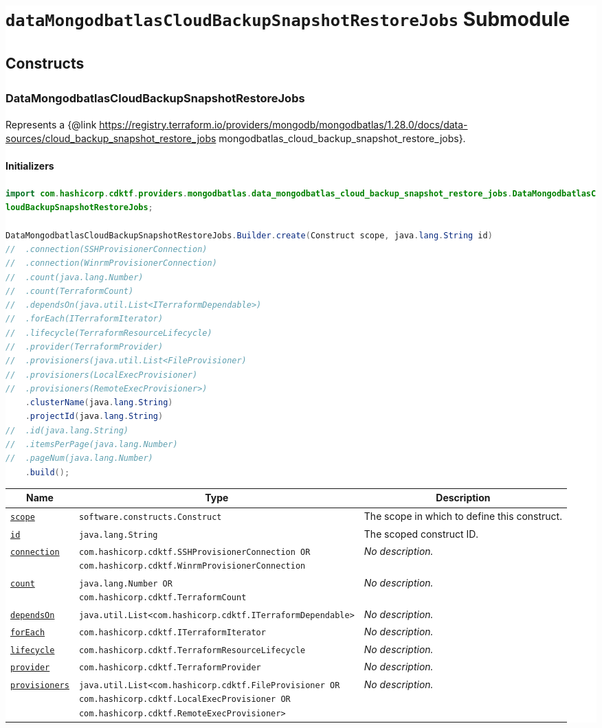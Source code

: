# `dataMongodbatlasCloudBackupSnapshotRestoreJobs` Submodule <a name="`dataMongodbatlasCloudBackupSnapshotRestoreJobs` Submodule" id="@cdktf/provider-mongodbatlas.dataMongodbatlasCloudBackupSnapshotRestoreJobs"></a>

## Constructs <a name="Constructs" id="Constructs"></a>

### DataMongodbatlasCloudBackupSnapshotRestoreJobs <a name="DataMongodbatlasCloudBackupSnapshotRestoreJobs" id="@cdktf/provider-mongodbatlas.dataMongodbatlasCloudBackupSnapshotRestoreJobs.DataMongodbatlasCloudBackupSnapshotRestoreJobs"></a>

Represents a {@link https://registry.terraform.io/providers/mongodb/mongodbatlas/1.28.0/docs/data-sources/cloud_backup_snapshot_restore_jobs mongodbatlas_cloud_backup_snapshot_restore_jobs}.

#### Initializers <a name="Initializers" id="@cdktf/provider-mongodbatlas.dataMongodbatlasCloudBackupSnapshotRestoreJobs.DataMongodbatlasCloudBackupSnapshotRestoreJobs.Initializer"></a>

```java
import com.hashicorp.cdktf.providers.mongodbatlas.data_mongodbatlas_cloud_backup_snapshot_restore_jobs.DataMongodbatlasCloudBackupSnapshotRestoreJobs;

DataMongodbatlasCloudBackupSnapshotRestoreJobs.Builder.create(Construct scope, java.lang.String id)
//  .connection(SSHProvisionerConnection)
//  .connection(WinrmProvisionerConnection)
//  .count(java.lang.Number)
//  .count(TerraformCount)
//  .dependsOn(java.util.List<ITerraformDependable>)
//  .forEach(ITerraformIterator)
//  .lifecycle(TerraformResourceLifecycle)
//  .provider(TerraformProvider)
//  .provisioners(java.util.List<FileProvisioner)
//  .provisioners(LocalExecProvisioner)
//  .provisioners(RemoteExecProvisioner>)
    .clusterName(java.lang.String)
    .projectId(java.lang.String)
//  .id(java.lang.String)
//  .itemsPerPage(java.lang.Number)
//  .pageNum(java.lang.Number)
    .build();
```

| **Name** | **Type** | **Description** |
| --- | --- | --- |
| <code><a href="#@cdktf/provider-mongodbatlas.dataMongodbatlasCloudBackupSnapshotRestoreJobs.DataMongodbatlasCloudBackupSnapshotRestoreJobs.Initializer.parameter.scope">scope</a></code> | <code>software.constructs.Construct</code> | The scope in which to define this construct. |
| <code><a href="#@cdktf/provider-mongodbatlas.dataMongodbatlasCloudBackupSnapshotRestoreJobs.DataMongodbatlasCloudBackupSnapshotRestoreJobs.Initializer.parameter.id">id</a></code> | <code>java.lang.String</code> | The scoped construct ID. |
| <code><a href="#@cdktf/provider-mongodbatlas.dataMongodbatlasCloudBackupSnapshotRestoreJobs.DataMongodbatlasCloudBackupSnapshotRestoreJobs.Initializer.parameter.connection">connection</a></code> | <code>com.hashicorp.cdktf.SSHProvisionerConnection OR com.hashicorp.cdktf.WinrmProvisionerConnection</code> | *No description.* |
| <code><a href="#@cdktf/provider-mongodbatlas.dataMongodbatlasCloudBackupSnapshotRestoreJobs.DataMongodbatlasCloudBackupSnapshotRestoreJobs.Initializer.parameter.count">count</a></code> | <code>java.lang.Number OR com.hashicorp.cdktf.TerraformCount</code> | *No description.* |
| <code><a href="#@cdktf/provider-mongodbatlas.dataMongodbatlasCloudBackupSnapshotRestoreJobs.DataMongodbatlasCloudBackupSnapshotRestoreJobs.Initializer.parameter.dependsOn">dependsOn</a></code> | <code>java.util.List<com.hashicorp.cdktf.ITerraformDependable></code> | *No description.* |
| <code><a href="#@cdktf/provider-mongodbatlas.dataMongodbatlasCloudBackupSnapshotRestoreJobs.DataMongodbatlasCloudBackupSnapshotRestoreJobs.Initializer.parameter.forEach">forEach</a></code> | <code>com.hashicorp.cdktf.ITerraformIterator</code> | *No description.* |
| <code><a href="#@cdktf/provider-mongodbatlas.dataMongodbatlasCloudBackupSnapshotRestoreJobs.DataMongodbatlasCloudBackupSnapshotRestoreJobs.Initializer.parameter.lifecycle">lifecycle</a></code> | <code>com.hashicorp.cdktf.TerraformResourceLifecycle</code> | *No description.* |
| <code><a href="#@cdktf/provider-mongodbatlas.dataMongodbatlasCloudBackupSnapshotRestoreJobs.DataMongodbatlasCloudBackupSnapshotRestoreJobs.Initializer.parameter.provider">provider</a></code> | <code>com.hashicorp.cdktf.TerraformProvider</code> | *No description.* |
| <code><a href="#@cdktf/provider-mongodbatlas.dataMongodbatlasCloudBackupSnapshotRestoreJobs.DataMongodbatlasCloudBackupSnapshotRestoreJobs.Initializer.parameter.provisioners">provisioners</a></code> | <code>java.util.List<com.hashicorp.cdktf.FileProvisioner OR com.hashicorp.cdktf.LocalExecProvisioner OR com.hashicorp.cdktf.RemoteExecProvisioner></code> | *No description.* |